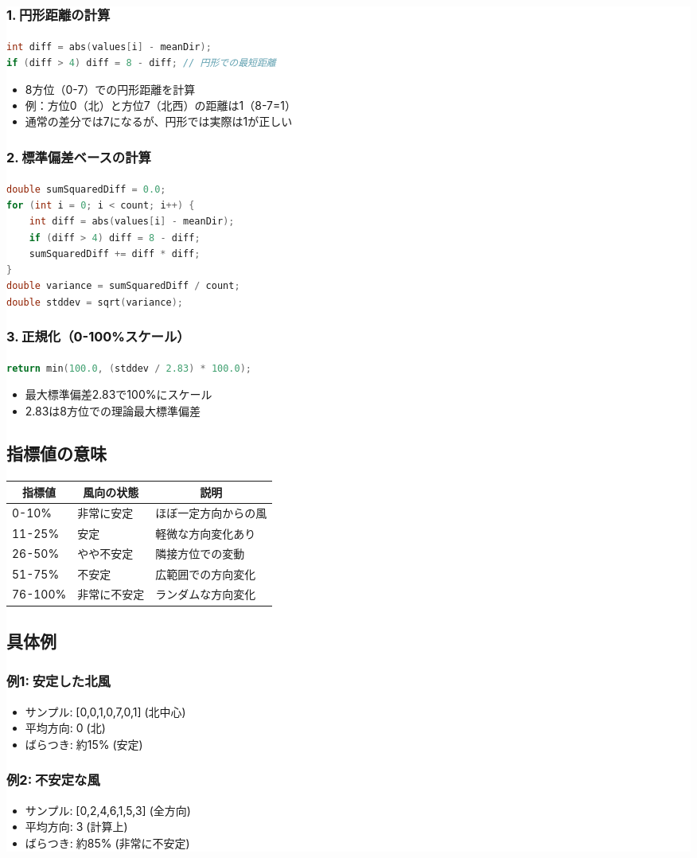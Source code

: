 ### 1. 円形距離の計算
```cpp
int diff = abs(values[i] - meanDir);
if (diff > 4) diff = 8 - diff; // 円形での最短距離
```

- 8方位（0-7）での円形距離を計算
- 例：方位0（北）と方位7（北西）の距離は1（8-7=1）
- 通常の差分では7になるが、円形では実際は1が正しい

### 2. 標準偏差ベースの計算
```cpp
double sumSquaredDiff = 0.0;
for (int i = 0; i < count; i++) {
    int diff = abs(values[i] - meanDir);
    if (diff > 4) diff = 8 - diff;
    sumSquaredDiff += diff * diff;
}
double variance = sumSquaredDiff / count;
double stddev = sqrt(variance);
```

### 3. 正規化（0-100%スケール）
```cpp
return min(100.0, (stddev / 2.83) * 100.0);
```

- 最大標準偏差2.83で100%にスケール
- 2.83は8方位での理論最大標準偏差

## 指標値の意味

| 指標値 | 風向の状態 | 説明 |
|--------|------------|------|
| 0-10% | 非常に安定 | ほぼ一定方向からの風 |
| 11-25% | 安定 | 軽微な方向変化あり |
| 26-50% | やや不安定 | 隣接方位での変動 |
| 51-75% | 不安定 | 広範囲での方向変化 |
| 76-100% | 非常に不安定 | ランダムな方向変化 |

## 具体例

### 例1: 安定した北風
- サンプル: [0,0,1,0,7,0,1] (北中心)
- 平均方向: 0 (北)
- ばらつき: 約15% (安定)

### 例2: 不安定な風
- サンプル: [0,2,4,6,1,5,3] (全方向)
- 平均方向: 3 (計算上)
- ばらつき: 約85% (非常に不安定)
